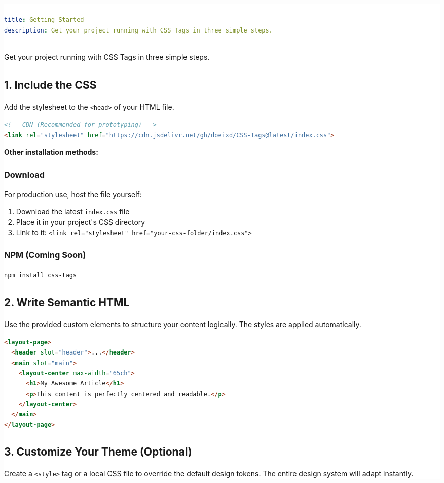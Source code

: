 ```yaml
---
title: Getting Started
description: Get your project running with CSS Tags in three simple steps.
---
```


Get your project running with CSS Tags in three simple steps.

## 1. Include the CSS

Add the stylesheet to the `<head>` of your HTML file.

```html
<!-- CDN (Recommended for prototyping) -->
<link rel="stylesheet" href="https://cdn.jsdelivr.net/gh/doeixd/CSS-Tags@latest/index.css">
```

**Other installation methods:**

### Download
For production use, host the file yourself:
1. [Download the latest `index.css` file](https://github.com/doeixd/CSS-Tags/blob/main/index.css)
2. Place it in your project's CSS directory
3. Link to it: `<link rel="stylesheet" href="your-css-folder/index.css">`

### NPM (Coming Soon)
```bash
npm install css-tags
```

## 2. Write Semantic HTML

Use the provided custom elements to structure your content logically. The styles are applied automatically.

```html
<layout-page>
  <header slot="header">...</header>
  <main slot="main">
    <layout-center max-width="65ch">
      <h1>My Awesome Article</h1>
      <p>This content is perfectly centered and readable.</p>
    </layout-center>
  </main>
</layout-page>
```

## 3. Customize Your Theme (Optional)

Create a `<style>` tag or a local CSS file to override the default design tokens. The entire design system will adapt instantly.
